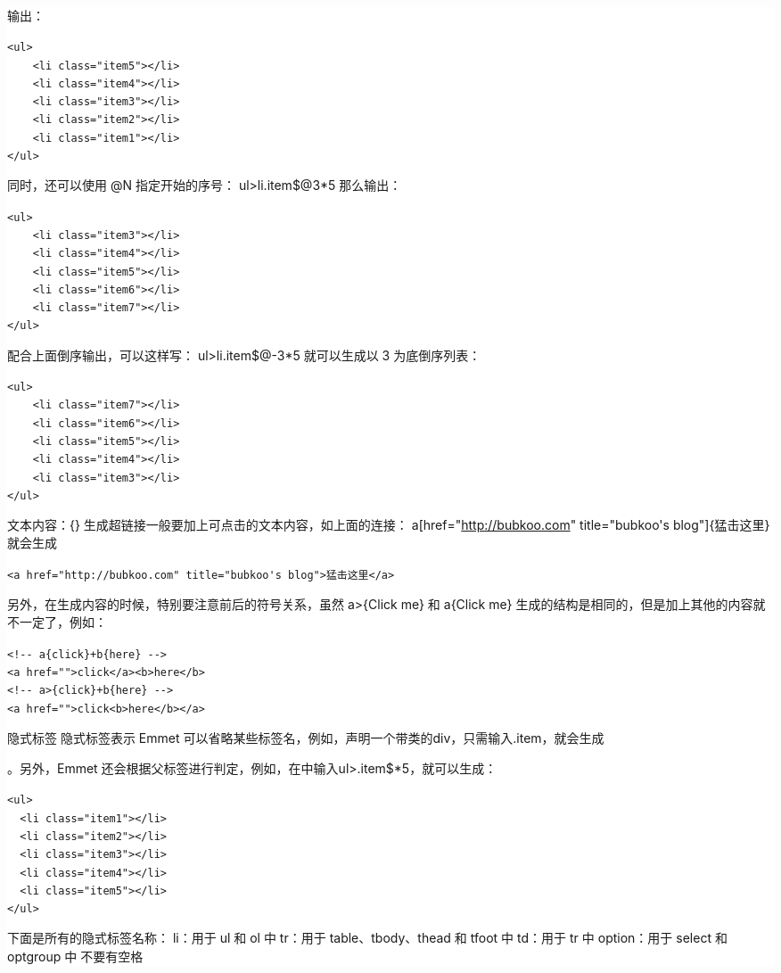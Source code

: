 输出：
```
<ul>
    <li class="item5"></li>
    <li class="item4"></li>
    <li class="item3"></li>
    <li class="item2"></li>
    <li class="item1"></li>
</ul>
```
同时，还可以使用 @N 指定开始的序号：
ul>li.item$@3*5
那么输出：
```
<ul>
    <li class="item3"></li>
    <li class="item4"></li>
    <li class="item5"></li>
    <li class="item6"></li>
    <li class="item7"></li>
</ul>
```
配合上面倒序输出，可以这样写：
ul>li.item$@-3*5
就可以生成以 3 为底倒序列表：
```
<ul>
    <li class="item7"></li>
    <li class="item6"></li>
    <li class="item5"></li>
    <li class="item4"></li>
    <li class="item3"></li>
</ul>
```
文本内容：{}
生成超链接一般要加上可点击的文本内容，如上面的连接：
a[href="http://bubkoo.com" title="bubkoo's blog"]{猛击这里}
就会生成
```
<a href="http://bubkoo.com" title="bubkoo's blog">猛击这里</a>
```
另外，在生成内容的时候，特别要注意前后的符号关系，虽然 a>{Click me} 和 a{Click me} 生成的结构是相同的，但是加上其他的内容就不一定了，例如：
```
<!-- a{click}+b{here} -->
<a href="">click</a><b>here</b>
<!-- a>{click}+b{here} -->
<a href="">click<b>here</b></a>
```
隐式标签
隐式标签表示 Emmet 可以省略某些标签名，例如，声明一个带类的div，只需输入.item，就会生成<div class="item"></div>。另外，Emmet 还会根据父标签进行判定，例如，在中输入ul>.item$*5，就可以生成：
```
<ul>
  <li class="item1"></li>
  <li class="item2"></li>
  <li class="item3"></li>
  <li class="item4"></li>
  <li class="item5"></li>
</ul>
```
下面是所有的隐式标签名称：
li：用于 ul 和 ol 中
tr：用于 table、tbody、thead 和 tfoot 中
td：用于 tr 中
option：用于 select 和 optgroup 中
不要有空格